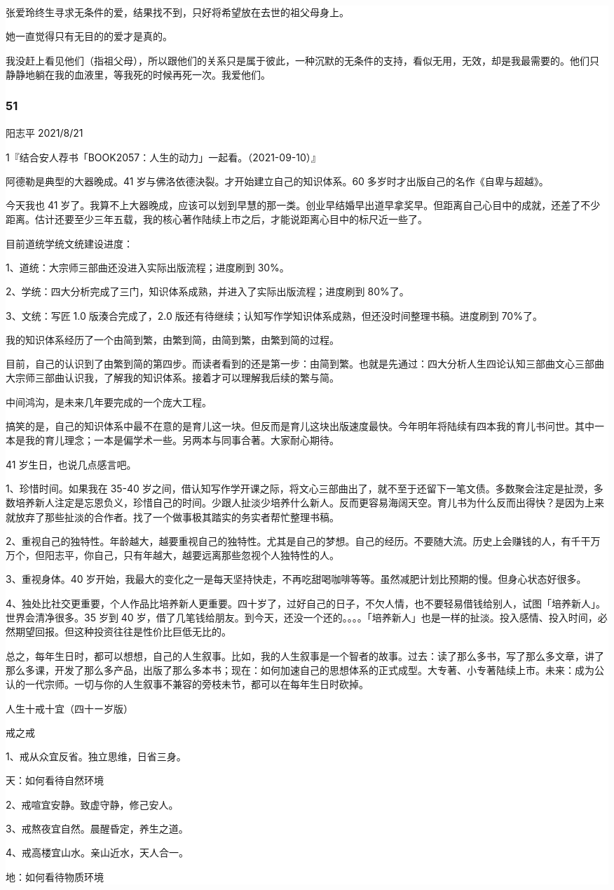 张爱玲终生寻求无条件的爱，结果找不到，只好将希望放在去世的祖父母身上。

她一直觉得只有无目的的爱才是真的。

我没赶上看见他们（指祖父母），所以跟他们的关系只是属于彼此，一种沉默的无条件的支持，看似无用，无效，却是我最需要的。他们只静静地躺在我的血液里，等我死的时候再死一次。我爱他们。

### 51

阳志平 2021/8/21

1『结合安人荐书「BOOK2057：人生的动力」一起看。（2021-09-10）』

阿德勒是典型的大器晚成。41 岁与佛洛依德決裂。才开始建立自己的知识体系。60 多岁时才出版自己的名作《自卑与超越》。

今天我也 41 岁了。我算不上大器晚成，应该可以划到早慧的那一类。创业早结婚早出道早拿奖早。但距离自己心目中的成就，还差了不少距离。估计还要至少三年五载，我的核心著作陆续上市之后，才能说距离心目中的标尺近一些了。

目前道统学统文统建设进度：

1、道统：大宗师三部曲还没进入实际出版流程；进度刷到 30%。

2、学统：四大分析完成了三门，知识体系成熟，并进入了实际出版流程；进度刷到 80%了。

3、文统：写匠 1.0 版湊合完成了，2.0 版还有待继续；认知写作学知识体系成熟，但还没时间整理书稿。进度刷到 70%了。

我的知识体系经历了一个由简到繁，由繁到简，由简到繁，由繁到简的过程。

目前，自己的认识到了由繁到简的第四步。而读者看到的还是第一步：由简到繁。也就是先通过：四大分析人生四论认知三部曲文心三部曲大宗师三部曲认识我，了解我的知识体系。接着才可以理解我后续的繁与简。

中间鸿沟，是未来几年要完成的一个庞大工程。

搞笑的是，自己的知识体系中最不在意的是育儿这一块。但反而是育儿这块出版速度最快。今年明年将陆续有四本我的育儿书问世。其中一本是我的育儿理念；一本是偏学术一些。另两本与同事合著。大家耐心期待。

41 岁生日，也说几点感言吧。

1、珍惜时间。如果我在 35-40 岁之间，借认知写作学开课之际，将文心三部曲出了，就不至于还留下一笔文债。多数聚会注定是扯濙，多数培养新人注定是忘恩负义，珍惜自己的时间。少跟人扯淡少培养什么新人。反而更容易海阔天空。育儿书为什么反而出得快？是因为上来就放弃了那些扯淡的合作者。找了一个做事极其踏实的务实者帮忙整理书稿。

2、重视自己的独特性。年龄越大，越要重视自己的独特性。尤其是自己的梦想。自己的经历。不要随大流。历史上会赚钱的人，有千干万万个，但阳志平，你自己，只有年越大，越要远离那些忽视个人独特性的人。

3、重视身体。40 岁开始，我最大的变化之一是每天坚持快走，不再吃甜喝咖啡等等。虽然减肥计划比预期的慢。但身心状态好很多。

4、独处比社交更重要，个人作品比培养新人更重要。四十岁了，过好自己的日子，不欠人情，也不要轻易借钱给别人，试图「培养新人」。世界会清净很多。35 岁到 40 岁，借了几笔钱给朋友。到今天，还没一个还的。。。。「培养新人」也是一样的扯淡。投入感情、投入时间，必然期望回报。但这种投资往往是性价比巨低无比的。

总之，每年生日时，都可以想想，自己的人生叙事。比如，我的人生叙事是一个智者的故事。过去：读了那么多书，写了那么多文章，讲了那么多课，开发了那么多产品，出版了那么多本书；现在：如何加速自己的思想体系的正式成型。大专著、小专著陆续上市。未来：成为公认的一代宗师。一切与你的人生叙事不兼容的旁枝未节，都可以在每年生日时砍掉。

人生十戒十宜（四十ー岁版）

戒之戒

1、戒从众宜反省。独立思维，日省三身。

天：如何看待自然环境

2、戒喧宜安静。致虚守静，修己安人。

3、戒熬夜宜自然。晨醒昏定，养生之道。

4、戒高楼宜山水。亲山近水，天人合一。

地：如何看待物质环境
